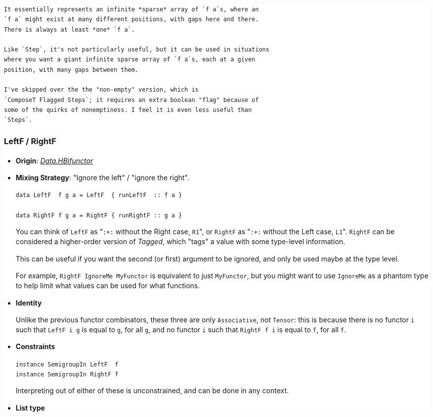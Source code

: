     It essentially represents an infinite *sparse* array of `f a`s, where an
    `f a` might exist at many different positions, with gaps here and there.
    There is always at least *one* `f a`.

    Like `Step`, it's not particularly useful, but it can be used in situations
    where you want a giant infinite sparse array of `f a`s, each at a given
    position, with many gaps between them.

    I've skipped over the the "non-empty" version, which is
    `ComposeT Flagged Steps`; it requires an extra boolean "flag" because of
    some of the quirks of nonemptiness. I feel it is even less useful than
    `Steps`.

### LeftF / RightF

-   **Origin**:
    *[Data.HBifunctor](https://hackage.haskell.org/package/functor-combinators/docs/Data-HBifunctor.html)*

-   **Mixing Strategy**: "Ignore the left" / "ignore the right".

    ``` {.haskell}
    data LeftF  f g a = LeftF  { runLeftF  :: f a }

    data RightF f g a = RightF { runRightF :: g a }
    ```

    You can think of `LeftF` as "`:+:` without the Right case, `R1`", or
    `RightF` as "`:+:` without the Left case, `L1`". `RightF` can be considered
    a higher-order version of *Tagged*, which "tags" a value with some
    type-level information.

    This can be useful if you want the second (or first) argument to be ignored,
    and only be used maybe at the type level.

    For example, `RightF IgnoreMe MyFunctor` is equivalent to just `MyFunctor`,
    but you might want to use `IgnoreMe` as a phantom type to help limit what
    values can be used for what functions.

-   **Identity**

    Unlike the previous functor combinators, these three are only `Associative`,
    not `Tensor`: this is because there is no functor `i` such that `LeftF i g`
    is equal to `g`, for all `g`, and no functor `i` such that `RightF f i` is
    equal to `f`, for all `f`.

-   **Constraints**

    ``` {.haskell}
    instance SemigroupIn LeftF  f
    instance SemigroupIn RightF f
    ```

    Interpreting out of either of these is unconstrained, and can be done in any
    context.

-   **List type**
